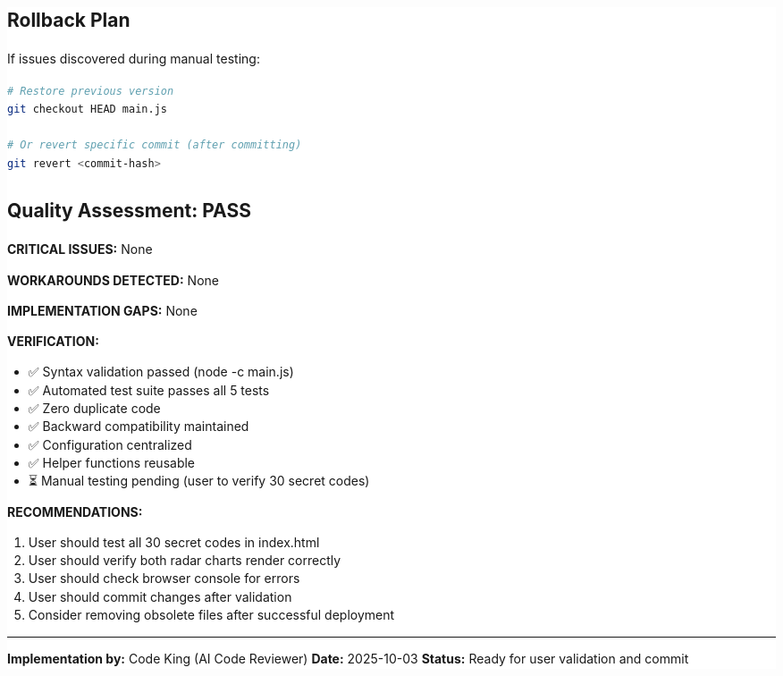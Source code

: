 ## Rollback Plan

If issues discovered during manual testing:

```bash
# Restore previous version
git checkout HEAD main.js

# Or revert specific commit (after committing)
git revert <commit-hash>
```

## Quality Assessment: PASS

**CRITICAL ISSUES:** None

**WORKAROUNDS DETECTED:** None

**IMPLEMENTATION GAPS:** None

**VERIFICATION:**
- ✅ Syntax validation passed (node -c main.js)
- ✅ Automated test suite passes all 5 tests
- ✅ Zero duplicate code
- ✅ Backward compatibility maintained
- ✅ Configuration centralized
- ✅ Helper functions reusable
- ⏳ Manual testing pending (user to verify 30 secret codes)

**RECOMMENDATIONS:**
1. User should test all 30 secret codes in index.html
2. User should verify both radar charts render correctly
3. User should check browser console for errors
4. User should commit changes after validation
5. Consider removing obsolete files after successful deployment

---

**Implementation by:** Code King (AI Code Reviewer)
**Date:** 2025-10-03
**Status:** Ready for user validation and commit

